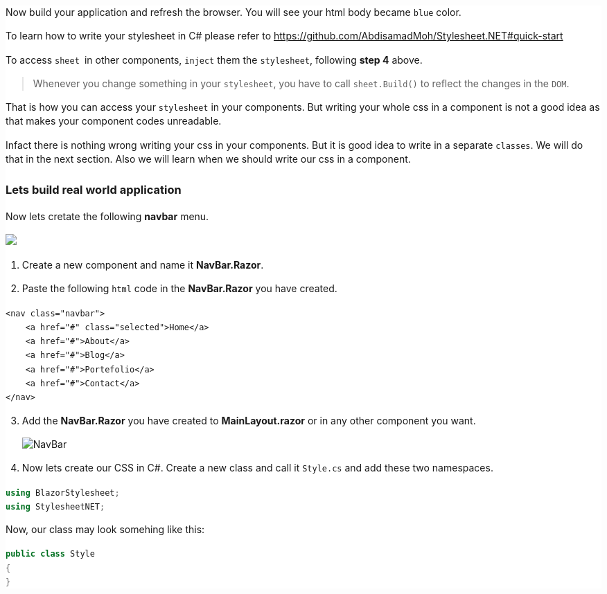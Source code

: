 Now build your application and refresh the browser. You will see your html body became `blue` color.

To learn how to write your stylesheet in C# please refer to https://github.com/AbdisamadMoh/Stylesheet.NET#quick-start

To access `sheet `in other components, `inject` them the `stylesheet`, following **step 4** above.

> Whenever you change something in your `stylesheet`, you have to call `sheet.Build()` to reflect the changes in the `DOM`.

That is how you can access your `stylesheet` in your components. But writing your whole css in a component is not a good idea as that makes your component codes unreadable.

Infact there is nothing wrong writing your css in your components. But it is good idea to write in a separate `classes`. We will do that in the next section. Also we will learn when we should write our css in a component.

### Lets build real world application

Now lets cretate the following **navbar** menu.

![](https://imgur.com/vFkjofP.png)

1. Create a new component and name it **NavBar.Razor**.

2. Paste the following `html` code in the **NavBar.Razor** you have created.

```cshtml
<nav class="navbar">
    <a href="#" class="selected">Home</a>
    <a href="#">About</a>
    <a href="#">Blog</a>
    <a href="#">Portefolio</a>
    <a href="#">Contact</a>
</nav>
```

3. Add the **NavBar.Razor** you have created to **MainLayout.razor** or in any other component you want.
   
   ![NavBar](https://imgur.com/S4qjYMq.png)

4. Now lets create our CSS in C#. Create a new class and call it `Style.cs` and add these two namespaces.

```csharp
using BlazorStylesheet;
using StylesheetNET;
```

Now, our class may look somehing like this:

```csharp
public class Style
{
}
```
